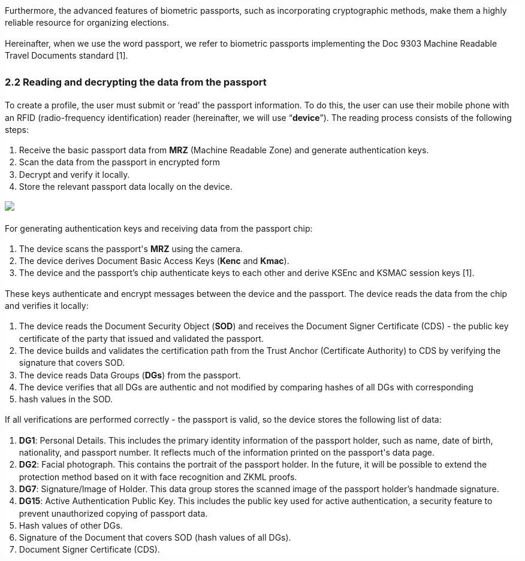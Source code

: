 Furthermore, the advanced features of biometric passports, such as incorporating cryptographic methods, make them a
highly reliable resource for organizing elections.

Hereinafter, when we use the word passport, we refer to biometric passports implementing the Doc 9303 Machine Readable
Travel Documents standard [1].

### 2.2 Reading and decrypting the data from the passport
To create a profile, the user must submit or ‘read’ the passport information. To do this, the user can use their mobile
phone with an RFID (radio-frequency identification) reader (hereinafter, we will use “**device**”). The reading process
consists of the following steps:
1. Receive the basic passport data from **MRZ** (Machine Readable Zone) and generate authentication keys.
2. Scan the data from the passport in encrypted form
3. Decrypt and verify it locally.
4. Store the relevant passport data locally on the device.

<img src="images/whitepaper/1.png"/>

For generating authentication keys and receiving data from the passport chip:
1. The device scans the passport's **MRZ** using the camera.
2. The device derives Document Basic Access Keys (**Kenc** and **Kmac**).
3. The device and the passport’s chip authenticate keys to each other and derive KSEnc and KSMAC session keys [1].

These keys authenticate and encrypt messages between the device and the passport. The device reads the data from the
chip and verifies it locally:
1. The device reads the Document Security Object (**SOD**) and receives the Document Signer Certificate (CDS) - the
   public key certificate of the party that issued and validated the passport.
2. The device builds and validates the certification path from the Trust Anchor (Certificate Authority) to  CDS by
   verifying the signature that covers SOD.
3. The device reads Data Groups (**DGs**) from the passport.
4. The device verifies that all DGs are authentic and not modified by comparing hashes of all DGs with corresponding
5. hash values in the SOD.

If all verifications are performed correctly - the passport is valid, so the device stores the following list of data:
1. **DG1**: Personal Details. This includes the primary identity information of the passport holder, such as name, date
   of birth, nationality, and passport number. It reflects much of the information printed on the passport's data page.
2. **DG2**: Facial photograph. This contains the portrait of the passport holder. In the future, it will be possible to
   extend the protection method based on it with face recognition and ZKML proofs.
3. **DG7**: Signature/Image of Holder. This data group stores the scanned image of the passport holder’s handmade
   signature.
4. **DG15**: Active Authentication Public Key. This includes the public key used for active authentication, a security
   feature to prevent unauthorized copying of passport data.
5. Hash values of other DGs.
6. Signature of the Document that covers SOD (hash values of all DGs).
7. Document Signer Certificate (CDS).
